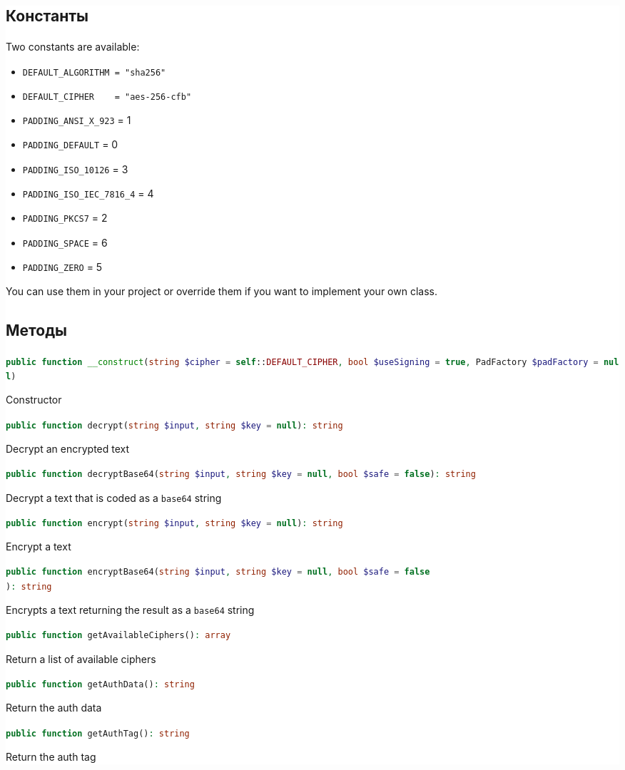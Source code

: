 ## Константы
Two constants are available:

* `DEFAULT_ALGORITHM = "sha256"`
* `DEFAULT_CIPHER    = "aes-256-cfb"`

* `PADDING_ANSI_X_923`     = 1
* `PADDING_DEFAULT`        = 0
* `PADDING_ISO_10126`      = 3
* `PADDING_ISO_IEC_7816_4` = 4
* `PADDING_PKCS7`          = 2
* `PADDING_SPACE`          = 6
* `PADDING_ZERO`           = 5

You can use them in your project or override them if you want to implement your own class.

## Методы

```php
public function __construct(string $cipher = self::DEFAULT_CIPHER, bool $useSigning = true, PadFactory $padFactory = null)
```
Constructor

```php
public function decrypt(string $input, string $key = null): string
```
Decrypt an encrypted text

```php
public function decryptBase64(string $input, string $key = null, bool $safe = false): string
```
Decrypt a text that is coded as a `base64` string

```php
public function encrypt(string $input, string $key = null): string
```
Encrypt a text

```php
public function encryptBase64(string $input, string $key = null, bool $safe = false
): string
```
Encrypts a text returning the result as a `base64` string

```php
public function getAvailableCiphers(): array
```
Return a list of available ciphers

```php
public function getAuthData(): string
```
Return the auth data

```php
public function getAuthTag(): string
```
Return the auth tag
